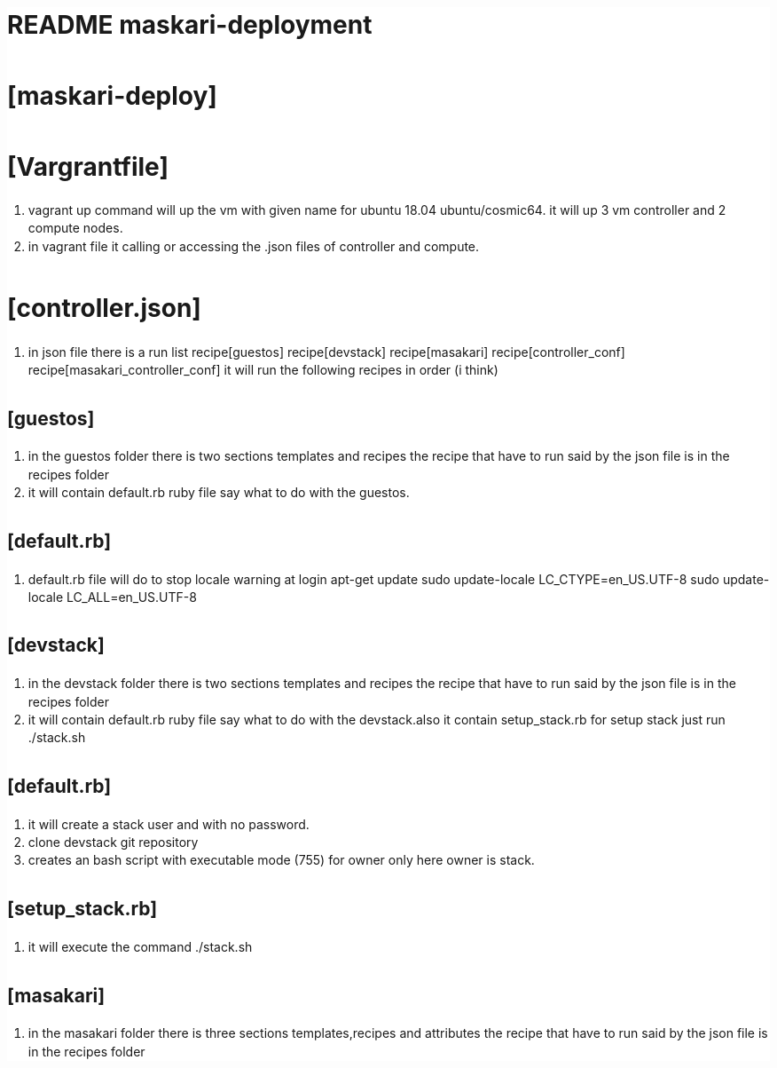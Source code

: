 # README maskari-deployment
# [maskari-deploy]
# [Vargrantfile]
1) vagrant up command will up the vm with given name for ubuntu 18.04 ubuntu/cosmic64. it will up 3 vm controller and 2 compute nodes.
2) in vagrant file it calling or accessing the .json files of controller and compute.

# [controller.json]
1) in json file there is a run list 
		recipe[guestos]
		recipe[devstack]
		recipe[masakari]
		recipe[controller_conf]
		recipe[masakari_controller_conf]
 it will run the following recipes in order (i think)

## [guestos]
1) in the guestos folder there is two sections templates and recipes the recipe that have to run said by the json file is in the recipes folder
2) it will contain default.rb ruby file say what to do with the guestos.

## [default.rb]
1) default.rb file will do to stop locale warning at login
		apt-get update
		sudo update-locale LC_CTYPE=en_US.UTF-8
		sudo update-locale LC_ALL=en_US.UTF-8

## [devstack]
1) in the devstack folder there is two sections templates and recipes the recipe that have to run said by the json file is in the recipes folder
2) it will contain default.rb ruby file say what to do with the devstack.also it contain setup_stack.rb for setup stack just run ./stack.sh

## [default.rb]
1) it will create a stack user and with no password.
2) clone devstack git repository
3) creates an bash script with executable mode (755) for owner  only  here owner is stack.

## [setup_stack.rb]
1) it will execute the command ./stack.sh

## [masakari]
1) in the masakari folder there is three sections templates,recipes and attributes the recipe that have to run said by the json file is in the recipes folder
